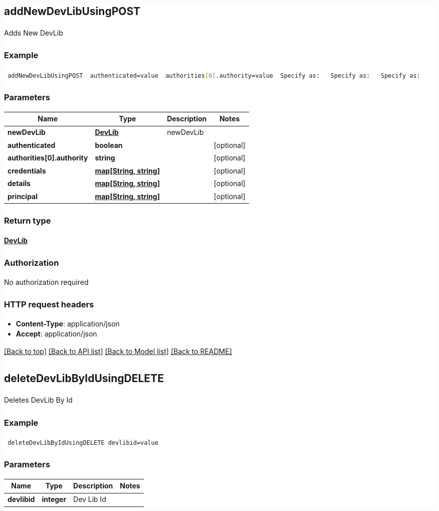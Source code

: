 ## **addNewDevLibUsingPOST**

Adds New DevLib

### Example
```bash
 addNewDevLibUsingPOST  authenticated=value  authorities[0].authority=value  Specify as:   Specify as:   Specify as: 
```

### Parameters

Name | Type | Description  | Notes
------------- | ------------- | ------------- | -------------
 **newDevLib** | [**DevLib**](DevLib.md) | newDevLib |
 **authenticated** | **boolean** |  | [optional]
 **authorities[0].authority** | **string** |  | [optional]
 **credentials** | [**map[String, string]**](string.md) |  | [optional]
 **details** | [**map[String, string]**](string.md) |  | [optional]
 **principal** | [**map[String, string]**](string.md) |  | [optional]

### Return type

[**DevLib**](DevLib.md)

### Authorization

No authorization required

### HTTP request headers

 - **Content-Type**: application/json
 - **Accept**: application/json

[[Back to top]](#) [[Back to API list]](../README.md#documentation-for-api-endpoints) [[Back to Model list]](../README.md#documentation-for-models) [[Back to README]](../README.md)

## **deleteDevLibByIdUsingDELETE**

Deletes DevLib By Id

### Example
```bash
 deleteDevLibByIdUsingDELETE devlibid=value
```

### Parameters

Name | Type | Description  | Notes
------------- | ------------- | ------------- | -------------
 **devlibid** | **integer** | Dev Lib Id |
